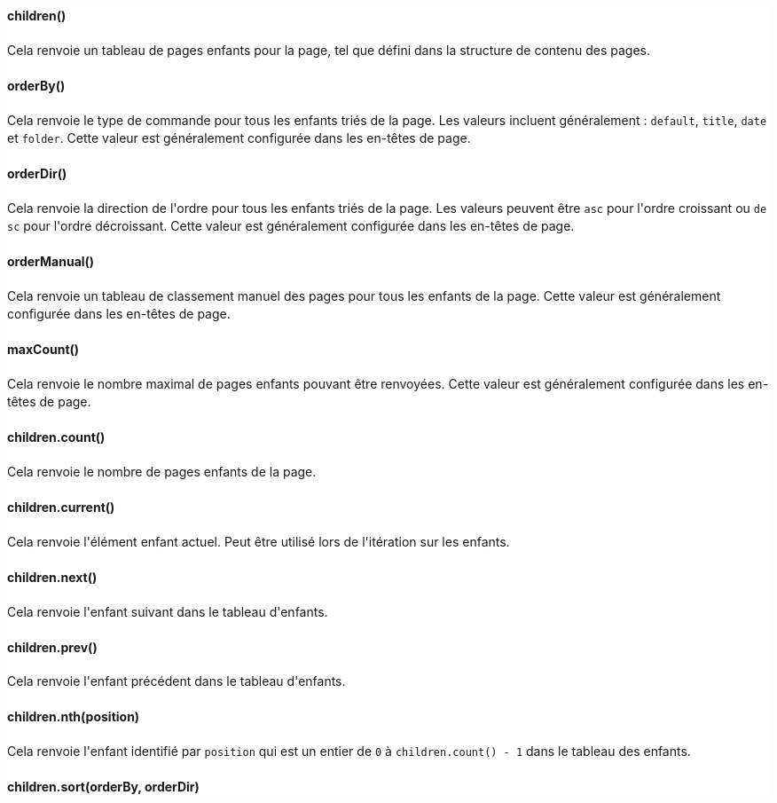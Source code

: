 <h4 id="children()">children() 
<a href="#children()" class="toc-anchor after"></a></h4> 

Cela renvoie un tableau de pages enfants pour la page, tel que défini dans la structure de contenu des pages.

<h4 id="orderBy()">orderBy() 
<a href="#orderBy()" class="toc-anchor after"></a></h4>

Cela renvoie le type de commande pour tous les enfants triés de la page. Les valeurs incluent généralement : `default`, `title`, `date` et `folder`. Cette valeur est généralement configurée dans les en-têtes de page.

<h4 id="orderDir()">orderDir() 
<a href="#orderDir()" class="toc-anchor after"></a></h4> 

Cela renvoie la direction de l'ordre pour tous les enfants triés de la page. Les valeurs peuvent être `asc` pour l'ordre croissant ou `desc` pour l'ordre décroissant. Cette valeur est généralement configurée dans les en-têtes de page.

<h4 id="orderManual()">orderManual() 
<a href="#orderManual()" class="toc-anchor after"></a></h4> 

Cela renvoie un tableau de classement manuel des pages pour tous les enfants de la page. Cette valeur est généralement configurée dans les en-têtes de page.

<h4 id="maxCount()">maxCount() 
<a href="#maxCount()" class="toc-anchor after"></a></h4> 

Cela renvoie le nombre maximal de pages enfants pouvant être renvoyées. Cette valeur est généralement configurée dans les en-têtes de page.

<h4 id="children.count()">children.count() 
<a href="#children.count()" class="toc-anchor after"></a></h4> 

Cela renvoie le nombre de pages enfants de la page.

<h4 id="children.current()">children.current() 
<a href="#children.current()" class="toc-anchor after"></a></h4> 

Cela renvoie l'élément enfant actuel. Peut être utilisé lors de l'itération sur les enfants.

<h4 id="children.next()">children.next() 
<a href="#children.next()" class="toc-anchor after"></a></h4> 

Cela renvoie l'enfant suivant dans le tableau d'enfants.

<h4 id="children.prev()">children.prev() 
<a href="#children.prev()" class="toc-anchor after"></a></h4> 

Cela renvoie l'enfant précédent dans le tableau d'enfants.

<h4 id="children.nth(position)">children.nth(position) 
<a href="#children.nth(position)" class="toc-anchor after"></a></h4> 

Cela renvoie l'enfant identifié par `position` qui est un entier de `0` à `children.count() - 1` dans le tableau des enfants.

<h4 id="children.sort(orderBy, orderDir)">children.sort(orderBy, orderDir)
<a href="#children.sort(orderBy, orderDir)" class="toc-anchor after"></a></h4> 
